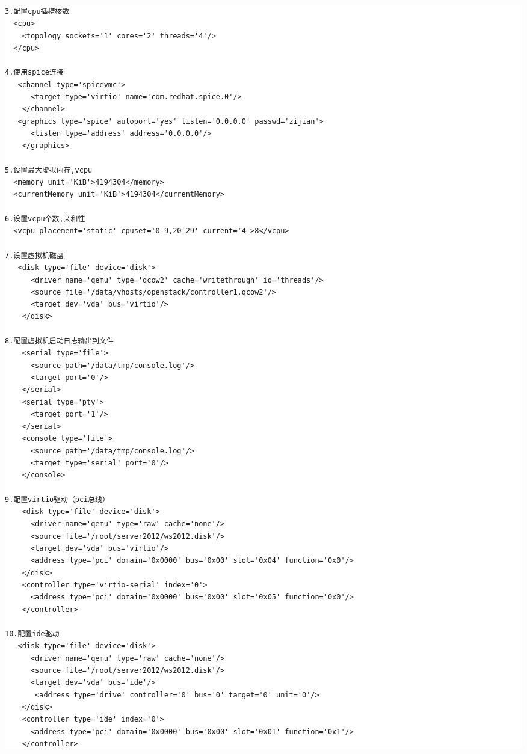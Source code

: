     3.配置cpu插槽核数
      <cpu>
        <topology sockets='1' cores='2' threads='4'/>
      </cpu>
    
    4.使用spice连接
       <channel type='spicevmc'>
          <target type='virtio' name='com.redhat.spice.0'/>
        </channel>
       <graphics type='spice' autoport='yes' listen='0.0.0.0' passwd='zijian'>
          <listen type='address' address='0.0.0.0'/>
        </graphics>
    
    5.设置最大虚拟内存,vcpu
      <memory unit='KiB'>4194304</memory>
      <currentMemory unit='KiB'>4194304</currentMemory>
    
    6.设置vcpu个数,亲和性
      <vcpu placement='static' cpuset='0-9,20-29' current='4'>8</vcpu>
    
    7.设置虚拟机磁盘
       <disk type='file' device='disk'>
          <driver name='qemu' type='qcow2' cache='writethrough' io='threads'/>
          <source file='/data/vhosts/openstack/controller1.qcow2'/>
          <target dev='vda' bus='virtio'/>
        </disk>
    
    8.配置虚拟机启动日志输出到文件
        <serial type='file'>
          <source path='/data/tmp/console.log'/>
          <target port='0'/>
        </serial>
        <serial type='pty'>
          <target port='1'/>
        </serial>
        <console type='file'>
          <source path='/data/tmp/console.log'/>
          <target type='serial' port='0'/>
        </console>
    
    9.配置virtio驱动（pci总线）
        <disk type='file' device='disk'>
          <driver name='qemu' type='raw' cache='none'/>
          <source file='/root/server2012/ws2012.disk'/>
          <target dev='vda' bus='virtio'/>
          <address type='pci' domain='0x0000' bus='0x00' slot='0x04' function='0x0'/>
        </disk>
        <controller type='virtio-serial' index='0'>
          <address type='pci' domain='0x0000' bus='0x00' slot='0x05' function='0x0'/>
        </controller>
    
    10.配置ide驱动
       <disk type='file' device='disk'>
          <driver name='qemu' type='raw' cache='none'/>
          <source file='/root/server2012/ws2012.disk'/>
          <target dev='vda' bus='ide'/>
           <address type='drive' controller='0' bus='0' target='0' unit='0'/>
        </disk>
        <controller type='ide' index='0'>
          <address type='pci' domain='0x0000' bus='0x00' slot='0x01' function='0x1'/>
        </controller>
    